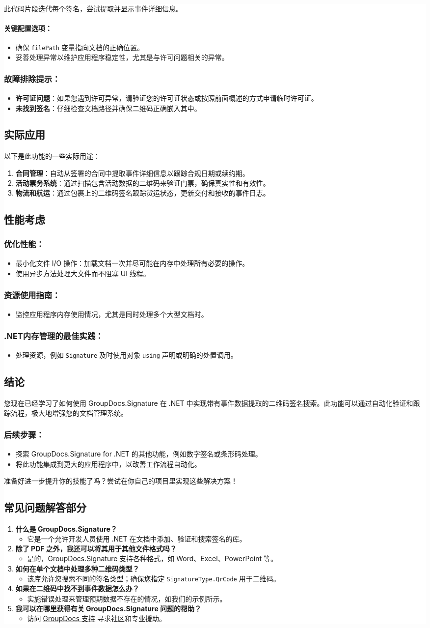 此代码片段迭代每个签名，尝试提取并显示事件详细信息。

#### 关键配置选项：
- 确保 `filePath` 变量指向文档的正确位置。
- 妥善处理异常以维护应用程序稳定性，尤其是与许可问题相关的异常。

### 故障排除提示：
- **许可证问题**：如果您遇到许可异常，请验证您的许可证状态或按照前面概述的方式申请临时许可证。
- **未找到签名**：仔细检查文档路径并确保二维码正确嵌入其中。

## 实际应用

以下是此功能的一些实际用途：

1. **合同管理**：自动从签署的合同中提取事件详细信息以跟踪合规日期或续约期。
2. **活动票务系统**：通过扫描包含活动数据的二维码来验证门票，确保真实性和有效性。
3. **物流和航运**：通过包裹上的二维码签名跟踪货运状态，更新交付和接收的事件日志。

## 性能考虑

### 优化性能：
- 最小化文件 I/O 操作：加载文档一次并尽可能在内存中处理所有必要的操作。
- 使用异步方法处理大文件而不阻塞 UI 线程。

### 资源使用指南：
- 监控应用程序内存使用情况，尤其是同时处理多个大型文档时。

### .NET内存管理的最佳实践：
- 处理资源，例如 `Signature` 及时使用对象 `using` 声明或明确的处置调用。

## 结论

您现在已经学习了如何使用 GroupDocs.Signature 在 .NET 中实现带有事件数据提取的二维码签名搜索。此功能可以通过自动化验证和跟踪流程，极大地增强您的文档管理系统。

### 后续步骤：
- 探索 GroupDocs.Signature for .NET 的其他功能，例如数字签名或条形码处理。
- 将此功能集成到更大的应用程序中，以改善工作流程自动化。

准备好进一步提升你的技能了吗？尝试在你自己的项目里实现这些解决方案！

## 常见问题解答部分

1. **什么是 GroupDocs.Signature？**
   - 它是一个允许开发人员使用 .NET 在文档中添加、验证和搜索签名的库。
2. **除了 PDF 之外，我还可以将其用于其他文件格式吗？**
   - 是的，GroupDocs.Signature 支持各种格式，如 Word、Excel、PowerPoint 等。
3. **如何在单个文档中处理多种二维码类型？**
   - 该库允许您搜索不同的签名类型；确保您指定 `SignatureType.QrCode` 用于二维码。
4. **如果在二维码中找不到事件数据怎么办？**
   - 实施错误处理来管理预期数据不存在的情况，如我们的示例所示。
5. **我可以在哪里获得有关 GroupDocs.Signature 问题的帮助？**
   - 访问 [GroupDocs 支持](https://forum.groupdocs.com/c/signature/) 寻求社区和专业援助。
